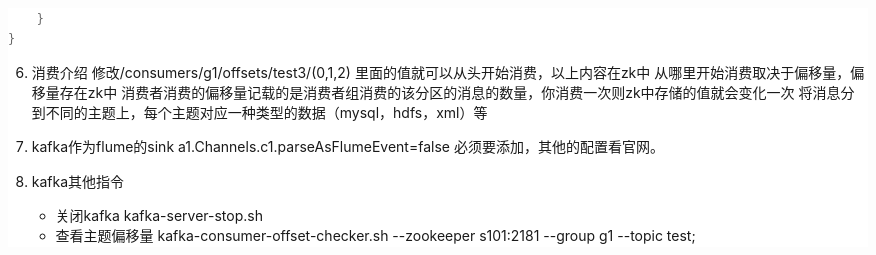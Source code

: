    ```java
       }
   }
   ```

6. 消费介绍
   修改/consumers/g1/offsets/test3/(0,1,2) 里面的值就可以从头开始消费，以上内容在zk中
   从哪里开始消费取决于偏移量，偏移量存在zk中
   消费者消费的偏移量记载的是消费者组消费的该分区的消息的数量，你消费一次则zk中存储的值就会变化一次
   将消息分到不同的主题上，每个主题对应一种类型的数据（mysql，hdfs，xml）等

7. kafka作为flume的sink
   a1.Channels.c1.parseAsFlumeEvent=false  必须要添加，其他的配置看官网。

8. kafka其他指令

   * 关闭kafka  kafka-server-stop.sh
   * 查看主题偏移量  kafka-consumer-offset-checker.sh  --zookeeper s101:2181 --group g1 --topic test;